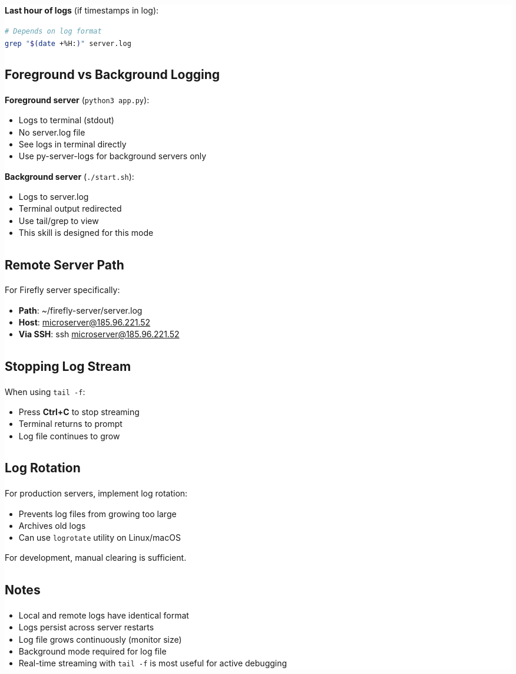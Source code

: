 **Last hour of logs** (if timestamps in log):
```bash
# Depends on log format
grep "$(date +%H:)" server.log
```

## Foreground vs Background Logging

**Foreground server** (`python3 app.py`):
- Logs to terminal (stdout)
- No server.log file
- See logs in terminal directly
- Use py-server-logs for background servers only

**Background server** (`./start.sh`):
- Logs to server.log
- Terminal output redirected
- Use tail/grep to view
- This skill is designed for this mode

## Remote Server Path

For Firefly server specifically:
- **Path**: ~/firefly-server/server.log
- **Host**: microserver@185.96.221.52
- **Via SSH**: ssh microserver@185.96.221.52

## Stopping Log Stream

When using `tail -f`:
- Press **Ctrl+C** to stop streaming
- Terminal returns to prompt
- Log file continues to grow

## Log Rotation

For production servers, implement log rotation:
- Prevents log files from growing too large
- Archives old logs
- Can use `logrotate` utility on Linux/macOS

For development, manual clearing is sufficient.

## Notes

- Local and remote logs have identical format
- Logs persist across server restarts
- Log file grows continuously (monitor size)
- Background mode required for log file
- Real-time streaming with `tail -f` is most useful for active debugging
